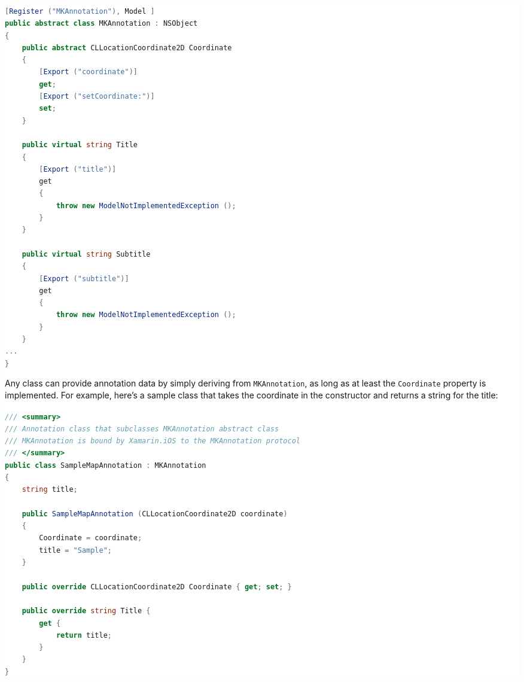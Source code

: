 ```csharp
[Register ("MKAnnotation"), Model ]
public abstract class MKAnnotation : NSObject
{
    public abstract CLLocationCoordinate2D Coordinate
    {
        [Export ("coordinate")]
        get;
        [Export ("setCoordinate:")]
        set;
    }

    public virtual string Title
    {
        [Export ("title")]
        get
        {
            throw new ModelNotImplementedException ();
        }
    }

    public virtual string Subtitle
    {
        [Export ("subtitle")]
        get
        {
            throw new ModelNotImplementedException ();
        }
    }
...
}
```

Any class can provide annotation data by simply deriving from `MKAnnotation`, as long as at least the `Coordinate`
property is implemented. For example, here’s a sample class that takes the
coordinate in the constructor and returns a string for the title:

```csharp
/// <summary>
/// Annotation class that subclasses MKAnnotation abstract class
/// MKAnnotation is bound by Xamarin.iOS to the MKAnnotation protocol
/// </summary>
public class SampleMapAnnotation : MKAnnotation
{
    string title;

    public SampleMapAnnotation (CLLocationCoordinate2D coordinate)
    {
        Coordinate = coordinate;
        title = "Sample";
    }

    public override CLLocationCoordinate2D Coordinate { get; set; }

    public override string Title {
        get {
            return title;
        }
    }
}
```
